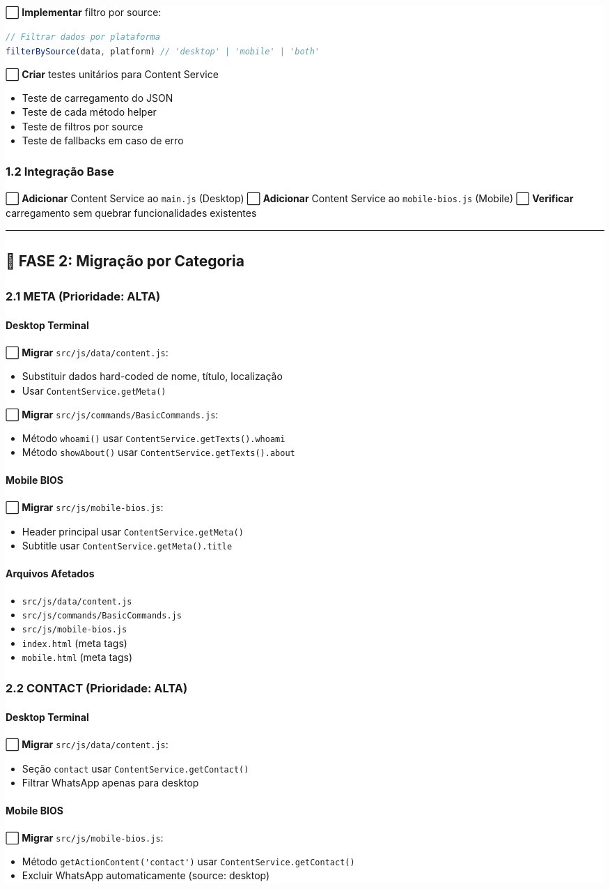 ⬜ **Implementar** filtro por source:
```javascript
// Filtrar dados por plataforma
filterBySource(data, platform) // 'desktop' | 'mobile' | 'both'
```

⬜ **Criar** testes unitários para Content Service
- Teste de carregamento do JSON
- Teste de cada método helper
- Teste de filtros por source
- Teste de fallbacks em caso de erro

### **1.2 Integração Base**
⬜ **Adicionar** Content Service ao `main.js` (Desktop)
⬜ **Adicionar** Content Service ao `mobile-bios.js` (Mobile)
⬜ **Verificar** carregamento sem quebrar funcionalidades existentes

---

## 🎯 FASE 2: Migração por Categoria

### **2.1 META (Prioridade: ALTA)**

#### Desktop Terminal
⬜ **Migrar** `src/js/data/content.js`:
- Substituir dados hard-coded de nome, título, localização
- Usar `ContentService.getMeta()`

⬜ **Migrar** `src/js/commands/BasicCommands.js`:
- Método `whoami()` usar `ContentService.getTexts().whoami`
- Método `showAbout()` usar `ContentService.getTexts().about`

#### Mobile BIOS
⬜ **Migrar** `src/js/mobile-bios.js`:
- Header principal usar `ContentService.getMeta()`
- Subtitle usar `ContentService.getMeta().title`

#### Arquivos Afetados
- `src/js/data/content.js`
- `src/js/commands/BasicCommands.js`
- `src/js/mobile-bios.js`
- `index.html` (meta tags)
- `mobile.html` (meta tags)

### **2.2 CONTACT (Prioridade: ALTA)**

#### Desktop Terminal
⬜ **Migrar** `src/js/data/content.js`:
- Seção `contact` usar `ContentService.getContact()`
- Filtrar WhatsApp apenas para desktop

#### Mobile BIOS
⬜ **Migrar** `src/js/mobile-bios.js`:
- Método `getActionContent('contact')` usar `ContentService.getContact()`
- Excluir WhatsApp automaticamente (source: desktop)

